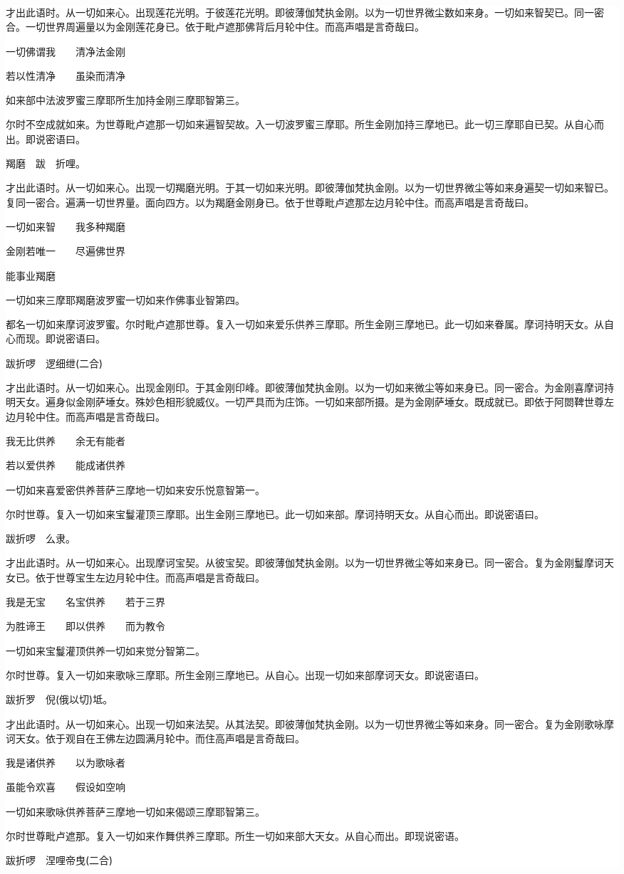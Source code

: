 才出此语时。从一切如来心。出现莲花光明。于彼莲花光明。即彼薄伽梵执金刚。以为一切世界微尘数如来身。一切如来智契已。同一密合。一切世界周遍量以为金刚莲花身已。依于毗卢遮那佛背后月轮中住。而高声唱是言奇哉曰。  

一切佛谓我　　清净法金刚  

若以性清净　　虽染而清净  

如来部中法波罗蜜三摩耶所生加持金刚三摩耶智第三。  

尔时不空成就如来。为世尊毗卢遮那一切如来遍智契故。入一切波罗蜜三摩耶。所生金刚加持三摩地已。此一切三摩耶自已契。从自心而出。即说密语曰。  

羯磨　跋　折哩。  

才出此语时。从一切如来心。出现一切羯磨光明。于其一切如来光明。即彼薄伽梵执金刚。以为一切世界微尘等如来身遍契一切如来智已。复同一密合。遍满一切世界量。面向四方。以为羯磨金刚身已。依于世尊毗卢遮那左边月轮中住。而高声唱是言奇哉曰。  

一切如来智　　我多种羯磨  

金刚若唯一　　尽遍佛世界  

能事业羯磨  

一切如来三摩耶羯磨波罗蜜一切如来作佛事业智第四。  

都名一切如来摩诃波罗蜜。尔时毗卢遮那世尊。复入一切如来爱乐供养三摩耶。所生金刚三摩地已。此一切如来眷属。摩诃持明天女。从自心而现。即说密语曰。  

跋折啰　逻细绁(二合)  

才出此语时。从一切如来心。出现金刚印。于其金刚印峰。即彼薄伽梵执金刚。以为一切如来微尘等如来身已。同一密合。为金刚喜摩诃持明天女。遍身似金刚萨埵女。殊妙色相形貌威仪。一切严具而为庄饰。一切如来部所摄。是为金刚萨埵女。既成就已。即依于阿閦鞞世尊左边月轮中住。而高声唱是言奇哉曰。  

我无比供养　　余无有能者  

若以爱供养　　能成诸供养  

一切如来喜爱密供养菩萨三摩地一切如来安乐悦意智第一。  

尔时世尊。复入一切如来宝鬘灌顶三摩耶。出生金刚三摩地已。此一切如来部。摩诃持明天女。从自心而出。即说密语曰。  

跋折啰　么隶。  

才出此语时。从一切如来心。出现摩诃宝契。从彼宝契。即彼薄伽梵执金刚。以为一切世界微尘等如来身已。同一密合。复为金刚鬘摩诃天女已。依于世尊宝生左边月轮中住。而高声唱是言奇哉曰。  

我是无宝　　名宝供养　　若于三界  

为胜谛王　　即以供养　　而为教令  

一切如来宝鬘灌顶供养一切如来觉分智第二。  

尔时世尊。复入一切如来歌咏三摩耶。所生金刚三摩地已。从自心。出现一切如来部摩诃天女。即说密语曰。  

跋折罗　倪(俄以切)坻。  

才出此语时。从一切如来心。出现一切如来法契。从其法契。即彼薄伽梵执金刚。以为一切世界微尘等如来身。同一密合。复为金刚歌咏摩诃天女。依于观自在王佛左边圆满月轮中。而住高声唱是言奇哉曰。  

我是诸供养　　以为歌咏者  

虽能令欢喜　　假设如空响  

一切如来歌咏供养菩萨三摩地一切如来偈颂三摩耶智第三。  

尔时世尊毗卢遮那。复入一切如来作舞供养三摩耶。所生一切如来部大天女。从自心而出。即现说密语。  

跋折啰　涅哩帝曳(二合)  
